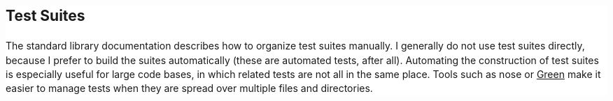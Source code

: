 ## Test Suites

The standard library documentation describes how to organize test suites manually. I generally do not use test suites directly, because I prefer to build the suites automatically (these are automated tests, after all). Automating the construction of test suites is especially useful for large code bases, in which related tests are not all in the same place. Tools such as nose or [Green](https://github.com/CleanCut/green) make it easier to manage tests when they are spread over multiple files and directories.

